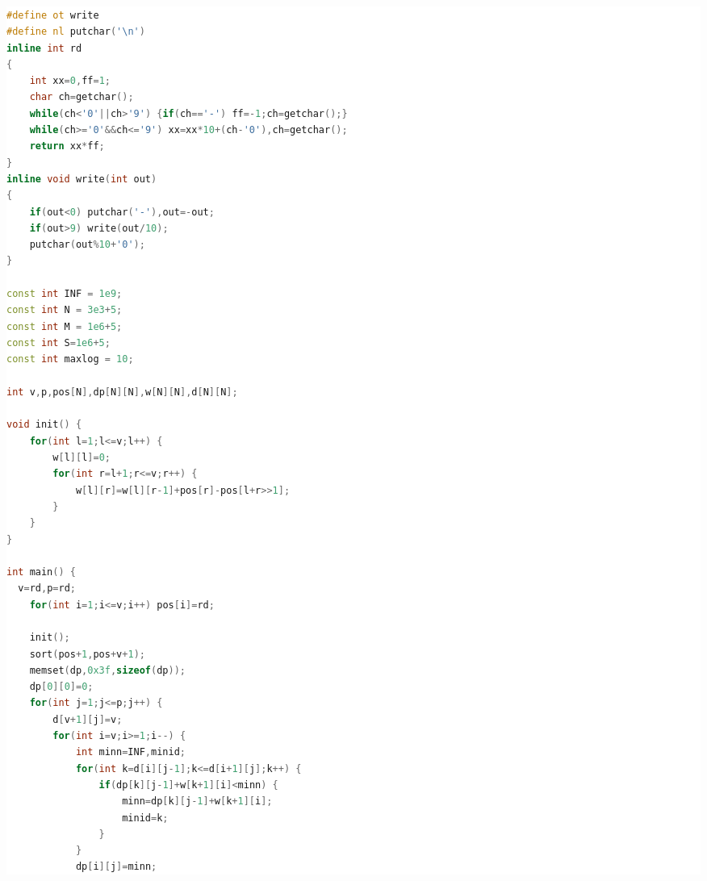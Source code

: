 ```C++
#define ot write
#define nl putchar('\n')
inline int rd
{
	int xx=0,ff=1;
	char ch=getchar();
	while(ch<'0'||ch>'9') {if(ch=='-') ff=-1;ch=getchar();}
	while(ch>='0'&&ch<='9') xx=xx*10+(ch-'0'),ch=getchar();
	return xx*ff;
}
inline void write(int out)
{
	if(out<0) putchar('-'),out=-out;
	if(out>9) write(out/10);
	putchar(out%10+'0');
}

const int INF = 1e9;
const int N = 3e3+5;
const int M = 1e6+5;
const int S=1e6+5;
const int maxlog = 10;

int v,p,pos[N],dp[N][N],w[N][N],d[N][N];

void init() {
	for(int l=1;l<=v;l++) {
		w[l][l]=0;
		for(int r=l+1;r<=v;r++) {
			w[l][r]=w[l][r-1]+pos[r]-pos[l+r>>1];
		}
	}
}

int main() {
  v=rd,p=rd;
	for(int i=1;i<=v;i++) pos[i]=rd;
	
	init();
	sort(pos+1,pos+v+1);
	memset(dp,0x3f,sizeof(dp));
	dp[0][0]=0;
	for(int j=1;j<=p;j++) {
		d[v+1][j]=v;
		for(int i=v;i>=1;i--) {
			int minn=INF,minid;
			for(int k=d[i][j-1];k<=d[i+1][j];k++) {
				if(dp[k][j-1]+w[k+1][i]<minn) {
					minn=dp[k][j-1]+w[k+1][i];
					minid=k;
				}
			}
			dp[i][j]=minn;
